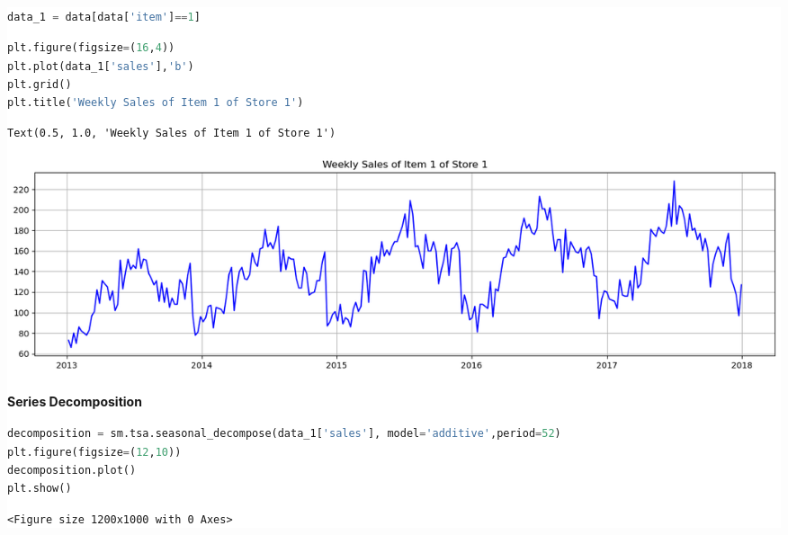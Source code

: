
```python
data_1 = data[data['item']==1]
```


```python
plt.figure(figsize=(16,4))
plt.plot(data_1['sales'],'b')
plt.grid()
plt.title('Weekly Sales of Item 1 of Store 1')
```




    Text(0.5, 1.0, 'Weekly Sales of Item 1 of Store 1')




    
![png](output_48_1.png)
    


**Series Decomposition**


```python
decomposition = sm.tsa.seasonal_decompose(data_1['sales'], model='additive',period=52)
plt.figure(figsize=(12,10))
decomposition.plot()
plt.show()
```


    <Figure size 1200x1000 with 0 Axes>



    